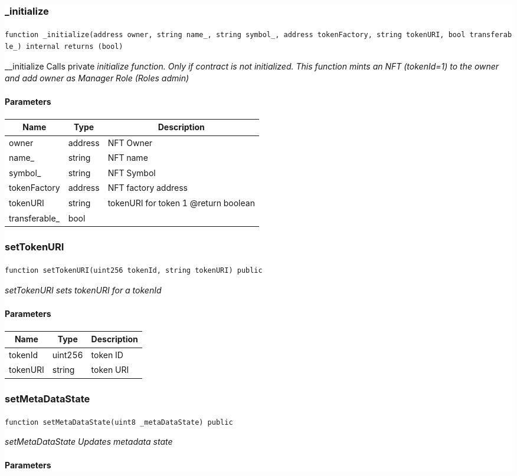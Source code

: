 ### _initialize

```solidity
function _initialize(address owner, string name_, string symbol_, address tokenFactory, string tokenURI, bool transferable_) internal returns (bool)
```

__initialize
     Calls private _initialize function. Only if contract is not initialized.
      This function mints an NFT (tokenId=1) to the owner
      and add owner as Manager Role (Roles admin)_

#### Parameters

| Name | Type | Description |
| ---- | ---- | ----------- |
| owner | address | NFT Owner |
| name_ | string | NFT name |
| symbol_ | string | NFT Symbol |
| tokenFactory | address | NFT factory address |
| tokenURI | string | tokenURI for token 1            @return boolean |
| transferable_ | bool |  |

### setTokenURI

```solidity
function setTokenURI(uint256 tokenId, string tokenURI) public
```

_setTokenURI
     sets tokenURI for a tokenId_

#### Parameters

| Name | Type | Description |
| ---- | ---- | ----------- |
| tokenId | uint256 | token ID |
| tokenURI | string | token URI |

### setMetaDataState

```solidity
function setMetaDataState(uint8 _metaDataState) public
```

_setMetaDataState
     Updates metadata state_

#### Parameters
